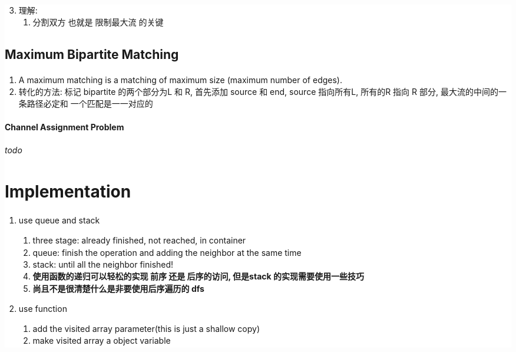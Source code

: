 3. 理解:
    1. 分割双方 也就是 限制最大流 的关键

## Maximum Bipartite Matching
1. A maximum matching is a matching of maximum size (maximum number of edges).
2. 转化的方法: 标记 bipartite 的两个部分为L 和 R, 首先添加 source 和 end, source 指向所有L, 所有的R 指向 R 部分,
最大流的中间的一条路径必定和 一个匹配是一一对应的

#### Channel Assignment Problem
*todo*

# Implementation
1. use queue and stack
    1. three stage: already finished, not reached, in container
    2. queue: finish the operation and adding the neighbor at the same time
    3. stack: until all the neighbor finished!
    4. **使用函数的递归可以轻松的实现 前序 还是 后序的访问, 但是stack 的实现需要使用一些技巧**
    5. **尚且不是很清楚什么是非要使用后序遍历的 dfs**

2. use function
    1. add the visited array parameter(this is just a shallow copy)
    2. make visited array a object variable

